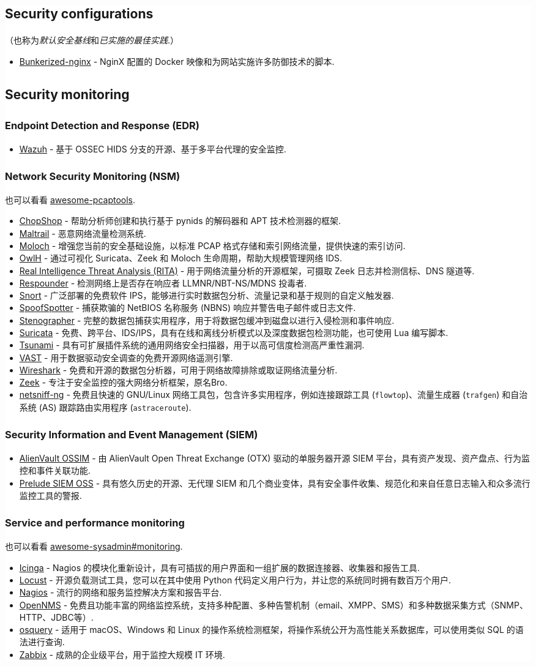 ## Security configurations

（也称为*默认安全基线*和*已实施的最佳实践*.）

- [Bunkerized-nginx](https://github.com/bunkerity/bunkerized-nginx) - NginX 配置的 Docker 映像和为网站实施许多防御技术的脚本.

## Security monitoring

### Endpoint Detection and Response (EDR)

- [Wazuh](https://wazuh.com/) - 基于 OSSEC HIDS 分支的开源、基于多平台代理的安全监控.

### Network Security Monitoring (NSM)

也可以看看 [awesome-pcaptools](https://github.com/caesar0301/awesome-pcaptools).

- [ChopShop](https://github.com/MITRECND/chopshop) - 帮助分析师创建和执行基于 pynids 的解码器和 APT 技术检测器的框架.
- [Maltrail](https://github.com/stamparm/maltrail) - 恶意网络流量检测系统.
- [Moloch](https://github.com/aol/moloch) - 增强您当前的安全基础设施，以标准 PCAP 格式存储和索引网络流量，提供快速的索引访问.
- [OwlH](https://www.owlh.net/) - 通过可视化 Suricata、Zeek 和 Moloch 生命周期，帮助大规模管理网络 IDS.
- [Real Intelligence Threat Analysis (RITA)](https://github.com/activecm/rita) - 用于网络流量分析的开源框架，可摄取 Zeek 日志并检测信标、DNS 隧道等.
- [Respounder](https://github.com/codeexpress/respounder) - 检测网络上是否存在响应者 LLMNR/NBT-NS/MDNS 投毒者.
- [Snort](https://snort.org/) - 广泛部署的免费软件 IPS，能够进行实时数据包分析、流量记录和基于规则的自定义触发器.
- [SpoofSpotter](https://github.com/NetSPI/SpoofSpotter) - 捕获欺骗的 NetBIOS 名称服务 (NBNS) 响应并警告电子邮件或日志文件.
- [Stenographer](https://github.com/google/stenographer) - 完整的数据包捕获实用程序，用于将数据包缓冲到磁盘以进行入侵检测和事件响应.
- [Suricata](https://suricata-ids.org/) - 免费、跨平台、IDS/IPS，具有在线和离线分析模式以及深度数据包检测功能，也可使用 Lua 编写脚本.
- [Tsunami](https://github.com/google/tsunami-security-scanner) - 具有可扩展插件系统的通用网络安全扫描器，用于以高可信度检测高严重性漏洞. 
- [VAST](https://github.com/tenzir/vast) - 用于数据驱动安全调查的免费开源网络遥测引擎.
- [Wireshark](https://www.wireshark.org) - 免费和开源的数据包分析器，可用于网络故障排除或取证网络流量分析.
- [Zeek](https://zeek.org/) - 专注于安全监控的强大网络分析框架，原名Bro.
- [netsniff-ng](http://netsniff-ng.org/) - 免费且快速的 GNU/Linux 网络工具包，包含许多实用程序，例如连接跟踪工具 (`flowtop`)、流量生成器 (`trafgen`) 和自治系统 (AS) 跟踪路由实用程序 (`astraceroute`).

### Security Information and Event Management (SIEM)

- [AlienVault OSSIM](https://www.alienvault.com/open-threat-exchange/projects) - 由 AlienVault Open Threat Exchange (OTX) 驱动的单服务器开源 SIEM 平台，具有资产发现、资产盘点、行为监控和事件关联功能.
- [Prelude SIEM OSS](https://www.prelude-siem.org/) - 具有悠久历史的开源、无代理 SIEM 和几个商业变体，具有安全事件收集、规范化和来自任意日志输入和众多流行监控工具的警报.

### Service and performance monitoring

也可以看看 [awesome-sysadmin#monitoring](https://github.com/n1trux/awesome-sysadmin#monitoring).

- [Icinga](https://icinga.com/) - Nagios 的模块化重新设计，具有可插拔的用户界面和一组扩展的数据连接器、收集器和报告工具.
- [Locust](https://locust.io/) - 开源负载测试工具，您可以在其中使用 Python 代码定义用户行为，并让您的系统同时拥有数百万个用户.
- [Nagios](https://nagios.org) - 流行的网络和服务监控解决方案和报告平台.
- [OpenNMS](https://opennms.org/) - 免费且功能丰富的网络监控系统，支持多种配置、多种告警机制（email、XMPP、SMS）和多种数据采集方式（SNMP、HTTP、JDBC等）.
- [osquery](https://github.com/facebook/osquery) - 适用于 macOS、Windows 和 Linux 的操作系统检测框架，将操作系统公开为高性能关系数据库，可以使用类似 SQL 的语法进行查询.
- [Zabbix](https://www.zabbix.com/) - 成熟的企业级平台，用于监控大规模 IT 环境.
